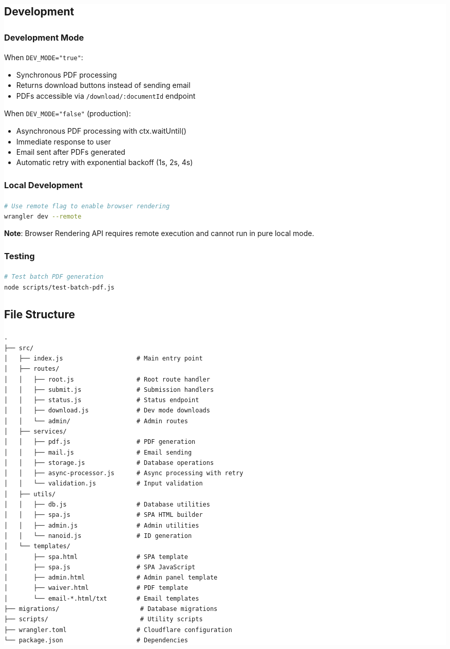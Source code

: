 ## Development

### Development Mode

When `DEV_MODE="true"`:
- Synchronous PDF processing
- Returns download buttons instead of sending email
- PDFs accessible via `/download/:documentId` endpoint

When `DEV_MODE="false"` (production):
- Asynchronous PDF processing with ctx.waitUntil()
- Immediate response to user
- Email sent after PDFs generated
- Automatic retry with exponential backoff (1s, 2s, 4s)

### Local Development

```bash
# Use remote flag to enable browser rendering
wrangler dev --remote
```

**Note**: Browser Rendering API requires remote execution and cannot run in pure local mode.

### Testing

```bash
# Test batch PDF generation
node scripts/test-batch-pdf.js
```

## File Structure

```
.
├── src/
│   ├── index.js                    # Main entry point
│   ├── routes/
│   │   ├── root.js                 # Root route handler
│   │   ├── submit.js               # Submission handlers
│   │   ├── status.js               # Status endpoint
│   │   ├── download.js             # Dev mode downloads
│   │   └── admin/                  # Admin routes
│   ├── services/
│   │   ├── pdf.js                  # PDF generation
│   │   ├── mail.js                 # Email sending
│   │   ├── storage.js              # Database operations
│   │   ├── async-processor.js      # Async processing with retry
│   │   └── validation.js           # Input validation
│   ├── utils/
│   │   ├── db.js                   # Database utilities
│   │   ├── spa.js                  # SPA HTML builder
│   │   ├── admin.js                # Admin utilities
│   │   └── nanoid.js               # ID generation
│   └── templates/
│       ├── spa.html                # SPA template
│       ├── spa.js                  # SPA JavaScript
│       ├── admin.html              # Admin panel template
│       ├── waiver.html             # PDF template
│       └── email-*.html/txt        # Email templates
├── migrations/                      # Database migrations
├── scripts/                         # Utility scripts
├── wrangler.toml                   # Cloudflare configuration
└── package.json                    # Dependencies
```